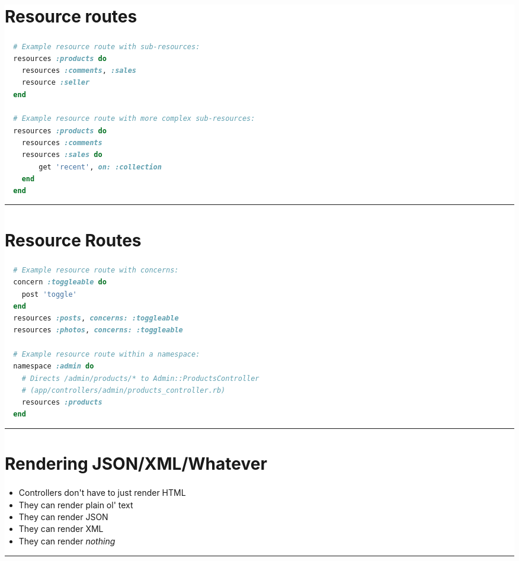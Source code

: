 
# Resource routes

```ruby
  # Example resource route with sub-resources:
  resources :products do
  	resources :comments, :sales
  	resource :seller
  end

  # Example resource route with more complex sub-resources:
  resources :products do
  	resources :comments
  	resources :sales do
  		get 'recent', on: :collection
  	end
  end
```

---

# Resource Routes

```ruby
  # Example resource route with concerns:
  concern :toggleable do
  	post 'toggle'
  end
  resources :posts, concerns: :toggleable
  resources :photos, concerns: :toggleable

  # Example resource route within a namespace:
  namespace :admin do
  	# Directs /admin/products/* to Admin::ProductsController
  	# (app/controllers/admin/products_controller.rb)
  	resources :products
  end
```

---

# Rendering JSON/XML/Whatever

* Controllers don't have to just render HTML
* They can render plain ol' text
* They can render JSON
* They can render XML
* They can render _nothing_

---
